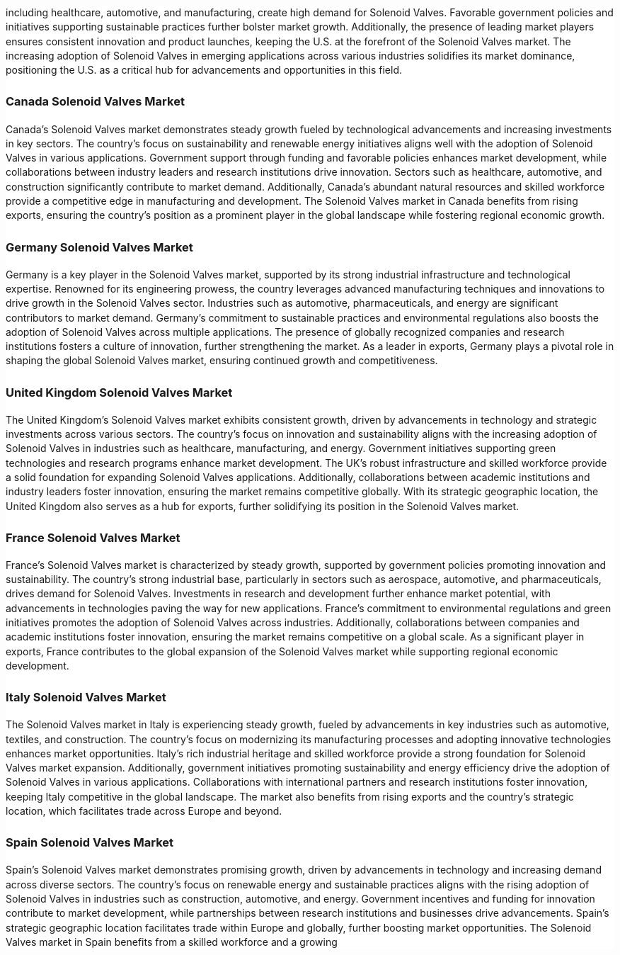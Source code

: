 including healthcare, automotive, and manufacturing, create high demand for Solenoid Valves. Favorable government policies and initiatives supporting sustainable practices further bolster market growth. Additionally, the presence of leading market players ensures consistent innovation and product launches, keeping the U.S. at the forefront of the Solenoid Valves market. The increasing adoption of Solenoid Valves in emerging applications across various industries solidifies its market dominance, positioning the U.S. as a critical hub for advancements and opportunities in this field.</p><h3>Canada Solenoid Valves Market</h3><p>Canada&rsquo;s Solenoid Valves market demonstrates steady growth fueled by technological advancements and increasing investments in key sectors. The country&rsquo;s focus on sustainability and renewable energy initiatives aligns well with the adoption of Solenoid Valves in various applications. Government support through funding and favorable policies enhances market development, while collaborations between industry leaders and research institutions drive innovation. Sectors such as healthcare, automotive, and construction significantly contribute to market demand. Additionally, Canada&rsquo;s abundant natural resources and skilled workforce provide a competitive edge in manufacturing and development. The Solenoid Valves market in Canada benefits from rising exports, ensuring the country&rsquo;s position as a prominent player in the global landscape while fostering regional economic growth.</p><h3>Germany Solenoid Valves Market</h3><p>Germany is a key player in the Solenoid Valves market, supported by its strong industrial infrastructure and technological expertise. Renowned for its engineering prowess, the country leverages advanced manufacturing techniques and innovations to drive growth in the Solenoid Valves sector. Industries such as automotive, pharmaceuticals, and energy are significant contributors to market demand. Germany&rsquo;s commitment to sustainable practices and environmental regulations also boosts the adoption of Solenoid Valves across multiple applications. The presence of globally recognized companies and research institutions fosters a culture of innovation, further strengthening the market. As a leader in exports, Germany plays a pivotal role in shaping the global Solenoid Valves market, ensuring continued growth and competitiveness.</p><h3>United Kingdom Solenoid Valves Market</h3><p>The United Kingdom&rsquo;s Solenoid Valves market exhibits consistent growth, driven by advancements in technology and strategic investments across various sectors. The country&rsquo;s focus on innovation and sustainability aligns with the increasing adoption of Solenoid Valves in industries such as healthcare, manufacturing, and energy. Government initiatives supporting green technologies and research programs enhance market development. The UK&rsquo;s robust infrastructure and skilled workforce provide a solid foundation for expanding Solenoid Valves applications. Additionally, collaborations between academic institutions and industry leaders foster innovation, ensuring the market remains competitive globally. With its strategic geographic location, the United Kingdom also serves as a hub for exports, further solidifying its position in the Solenoid Valves market.</p><h3>France Solenoid Valves Market</h3><p>France&rsquo;s Solenoid Valves market is characterized by steady growth, supported by government policies promoting innovation and sustainability. The country&rsquo;s strong industrial base, particularly in sectors such as aerospace, automotive, and pharmaceuticals, drives demand for Solenoid Valves. Investments in research and development further enhance market potential, with advancements in technologies paving the way for new applications. France&rsquo;s commitment to environmental regulations and green initiatives promotes the adoption of Solenoid Valves across industries. Additionally, collaborations between companies and academic institutions foster innovation, ensuring the market remains competitive on a global scale. As a significant player in exports, France contributes to the global expansion of the Solenoid Valves market while supporting regional economic development.</p><h3>Italy Solenoid Valves Market</h3><p>The Solenoid Valves market in Italy is experiencing steady growth, fueled by advancements in key industries such as automotive, textiles, and construction. The country&rsquo;s focus on modernizing its manufacturing processes and adopting innovative technologies enhances market opportunities. Italy&rsquo;s rich industrial heritage and skilled workforce provide a strong foundation for Solenoid Valves market expansion. Additionally, government initiatives promoting sustainability and energy efficiency drive the adoption of Solenoid Valves in various applications. Collaborations with international partners and research institutions foster innovation, keeping Italy competitive in the global landscape. The market also benefits from rising exports and the country&rsquo;s strategic location, which facilitates trade across Europe and beyond.</p><h3>Spain Solenoid Valves Market</h3><p>Spain&rsquo;s Solenoid Valves market demonstrates promising growth, driven by advancements in technology and increasing demand across diverse sectors. The country&rsquo;s focus on renewable energy and sustainable practices aligns with the rising adoption of Solenoid Valves in industries such as construction, automotive, and energy. Government incentives and funding for innovation contribute to market development, while partnerships between research institutions and businesses drive advancements. Spain&rsquo;s strategic geographic location facilitates trade within Europe and globally, further boosting market opportunities. The Solenoid Valves market in Spain benefits from a skilled workforce and a growing
